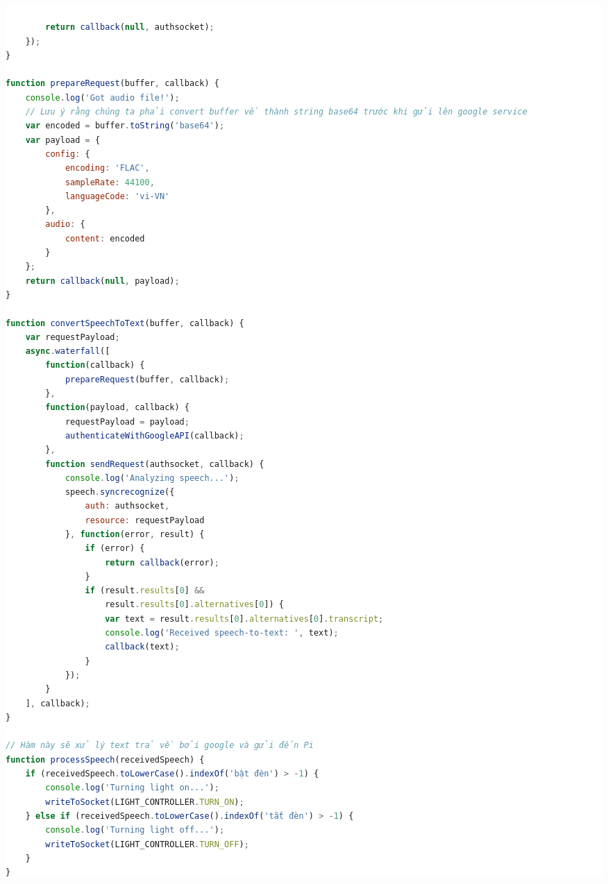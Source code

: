 ```javascript

        return callback(null, authsocket);
    });
}

function prepareRequest(buffer, callback) {
    console.log('Got audio file!');
    // Lưu ý rằng chúng ta phải convert buffer về thành string base64 trước khi gửi lên google service
    var encoded = buffer.toString('base64');
    var payload = {
        config: {
            encoding: 'FLAC',
            sampleRate: 44100,
            languageCode: 'vi-VN'
        },
        audio: {
            content: encoded
        }
    };
    return callback(null, payload);
}

function convertSpeechToText(buffer, callback) {
    var requestPayload;
    async.waterfall([
        function(callback) {
            prepareRequest(buffer, callback);
        },
        function(payload, callback) {
            requestPayload = payload;
            authenticateWithGoogleAPI(callback);
        },
        function sendRequest(authsocket, callback) {
            console.log('Analyzing speech...');
            speech.syncrecognize({
                auth: authsocket,
                resource: requestPayload
            }, function(error, result) {
                if (error) {
                    return callback(error);
                }
                if (result.results[0] &&
                    result.results[0].alternatives[0]) {
                    var text = result.results[0].alternatives[0].transcript;
                    console.log('Received speech-to-text: ', text);
                    callback(text);
                }
            });
        }
    ], callback);
}

// Hàm này sẽ xử lý text trả về bởi google và gửi đến Pi
function processSpeech(receivedSpeech) {
    if (receivedSpeech.toLowerCase().indexOf('bật đèn') > -1) {
        console.log('Turning light on...');
        writeToSocket(LIGHT_CONTROLLER.TURN_ON);
    } else if (receivedSpeech.toLowerCase().indexOf('tắt đèn') > -1) {
        console.log('Turning light off...');
        writeToSocket(LIGHT_CONTROLLER.TURN_OFF);
    }
}
```